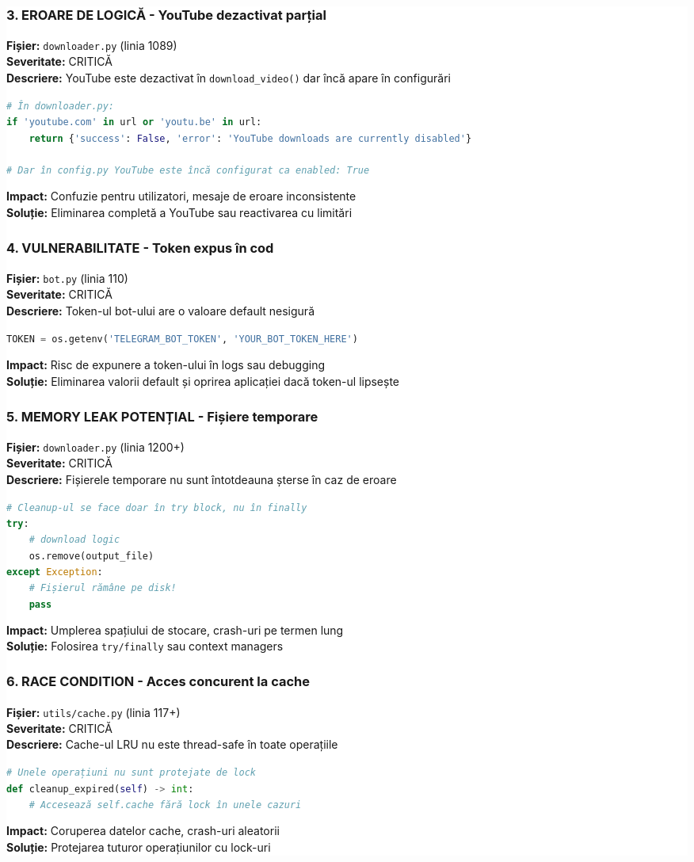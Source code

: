 ### 3. **EROARE DE LOGICĂ - YouTube dezactivat parțial**
**Fișier:** `downloader.py` (linia 1089)  
**Severitate:** CRITICĂ  
**Descriere:** YouTube este dezactivat în `download_video()` dar încă apare în configurări
```python
# În downloader.py:
if 'youtube.com' in url or 'youtu.be' in url:
    return {'success': False, 'error': 'YouTube downloads are currently disabled'}

# Dar în config.py YouTube este încă configurat ca enabled: True
```
**Impact:** Confuzie pentru utilizatori, mesaje de eroare inconsistente  
**Soluție:** Eliminarea completă a YouTube sau reactivarea cu limitări

### 4. **VULNERABILITATE - Token expus în cod**
**Fișier:** `bot.py` (linia 110)  
**Severitate:** CRITICĂ  
**Descriere:** Token-ul bot-ului are o valoare default nesigură
```python
TOKEN = os.getenv('TELEGRAM_BOT_TOKEN', 'YOUR_BOT_TOKEN_HERE')
```
**Impact:** Risc de expunere a token-ului în logs sau debugging  
**Soluție:** Eliminarea valorii default și oprirea aplicației dacă token-ul lipsește

### 5. **MEMORY LEAK POTENȚIAL - Fișiere temporare**
**Fișier:** `downloader.py` (linia 1200+)  
**Severitate:** CRITICĂ  
**Descriere:** Fișierele temporare nu sunt întotdeauna șterse în caz de eroare
```python
# Cleanup-ul se face doar în try block, nu în finally
try:
    # download logic
    os.remove(output_file)
except Exception:
    # Fișierul rămâne pe disk!
    pass
```
**Impact:** Umplerea spațiului de stocare, crash-uri pe termen lung  
**Soluție:** Folosirea `try/finally` sau context managers

### 6. **RACE CONDITION - Acces concurent la cache**
**Fișier:** `utils/cache.py` (linia 117+)  
**Severitate:** CRITICĂ  
**Descriere:** Cache-ul LRU nu este thread-safe în toate operațiile
```python
# Unele operațiuni nu sunt protejate de lock
def cleanup_expired(self) -> int:
    # Accesează self.cache fără lock în unele cazuri
```
**Impact:** Coruperea datelor cache, crash-uri aleatorii  
**Soluție:** Protejarea tuturor operațiunilor cu lock-uri
